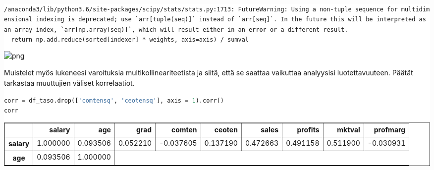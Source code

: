     /anaconda3/lib/python3.6/site-packages/scipy/stats/stats.py:1713: FutureWarning: Using a non-tuple sequence for multidimensional indexing is deprecated; use `arr[tuple(seq)]` instead of `arr[seq]`. In the future this will be interpreted as an array index, `arr[np.array(seq)]`, which will result either in an error or a different result.
      return np.add.reduce(sorted[indexer] * weights, axis=axis) / sumval



![png](../../../css/output_44_1.png)


Muistelet myös lukeneesi varoituksia multikollineariteetista ja siitä, että se saattaa vaikuttaa analyysisi luotettavuuteen. Päätät tarkastaa muuttujien väliset korrelaatiot.


```python
corr = df_taso.drop(['comtensq', 'ceotensq'], axis = 1).corr()
corr
```




<div>
<style scoped>
    .dataframe tbody tr th:only-of-type {
        vertical-align: middle;
    }

    .dataframe tbody tr th {
        vertical-align: top;
    }

    .dataframe thead th {
        text-align: right;
    }
</style>
<table border="1" class="dataframe">
  <thead>
    <tr style="text-align: right;">
      <th></th>
      <th>salary</th>
      <th>age</th>
      <th>grad</th>
      <th>comten</th>
      <th>ceoten</th>
      <th>sales</th>
      <th>profits</th>
      <th>mktval</th>
      <th>profmarg</th>
    </tr>
  </thead>
  <tbody>
    <tr>
      <th>salary</th>
      <td>1.000000</td>
      <td>0.093506</td>
      <td>0.052210</td>
      <td>-0.037605</td>
      <td>0.137190</td>
      <td>0.472663</td>
      <td>0.491158</td>
      <td>0.511900</td>
      <td>-0.030931</td>
    </tr>
    <tr>
      <th>age</th>
      <td>0.093506</td>
      <td>1.000000</td>